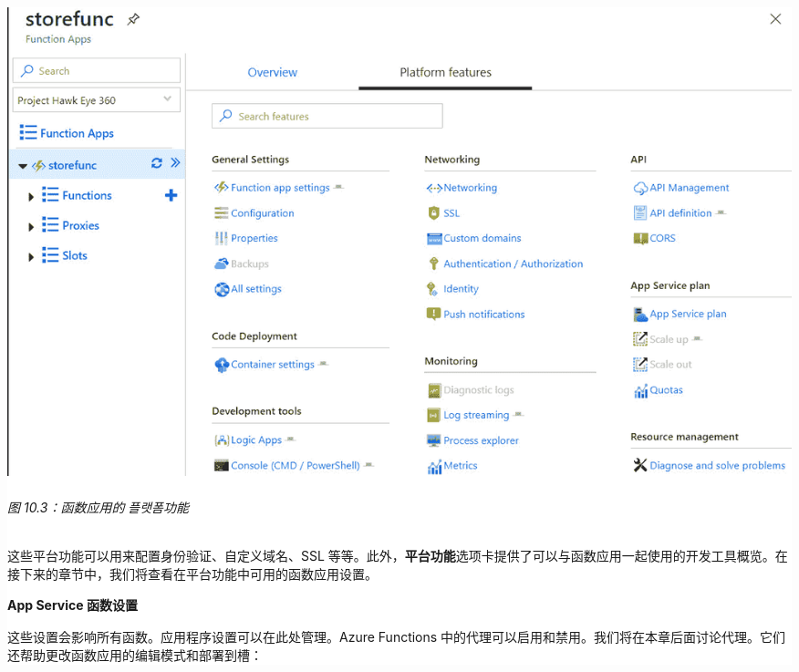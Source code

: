 ![函数应用的 платформ功能](img/B15432_10_03.jpg)

###### 图 10.3：函数应用的 플랫폼功能

这些平台功能可以用来配置身份验证、自定义域名、SSL 等等。此外，**平台功能**选项卡提供了可以与函数应用一起使用的开发工具概览。在接下来的章节中，我们将查看在平台功能中可用的函数应用设置。

**App Service 函数设置**

这些设置会影响所有函数。应用程序设置可以在此处管理。Azure Functions 中的代理可以启用和禁用。我们将在本章后面讨论代理。它们还帮助更改函数应用的编辑模式和部署到槽：
